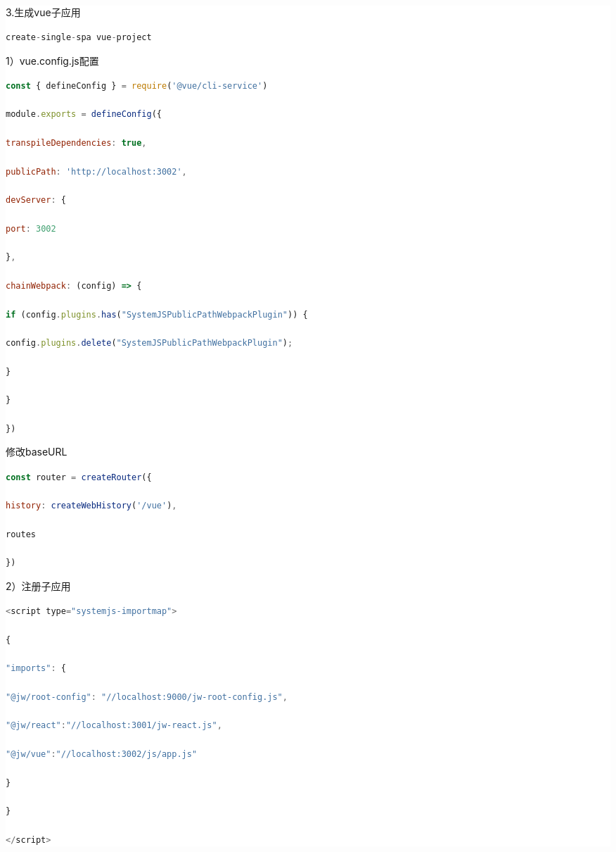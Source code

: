 3.生成vue子应用

```js
create-single-spa vue-project
```
1）vue.config.js配置

```js
const { defineConfig } = require('@vue/cli-service')

module.exports = defineConfig({

transpileDependencies: true,

publicPath: 'http://localhost:3002',

devServer: {

port: 3002

},

chainWebpack: (config) => {

if (config.plugins.has("SystemJSPublicPathWebpackPlugin")) {

config.plugins.delete("SystemJSPublicPathWebpackPlugin");

}

}

})
```

修改baseURL

```js
const router = createRouter({

history: createWebHistory('/vue'),

routes

})
```
2）注册子应用

```js
<script type="systemjs-importmap">

{

"imports": {

"@jw/root-config": "//localhost:9000/jw-root-config.js",

"@jw/react":"//localhost:3001/jw-react.js",

"@jw/vue":"//localhost:3002/js/app.js"

}

}

</script>
```
